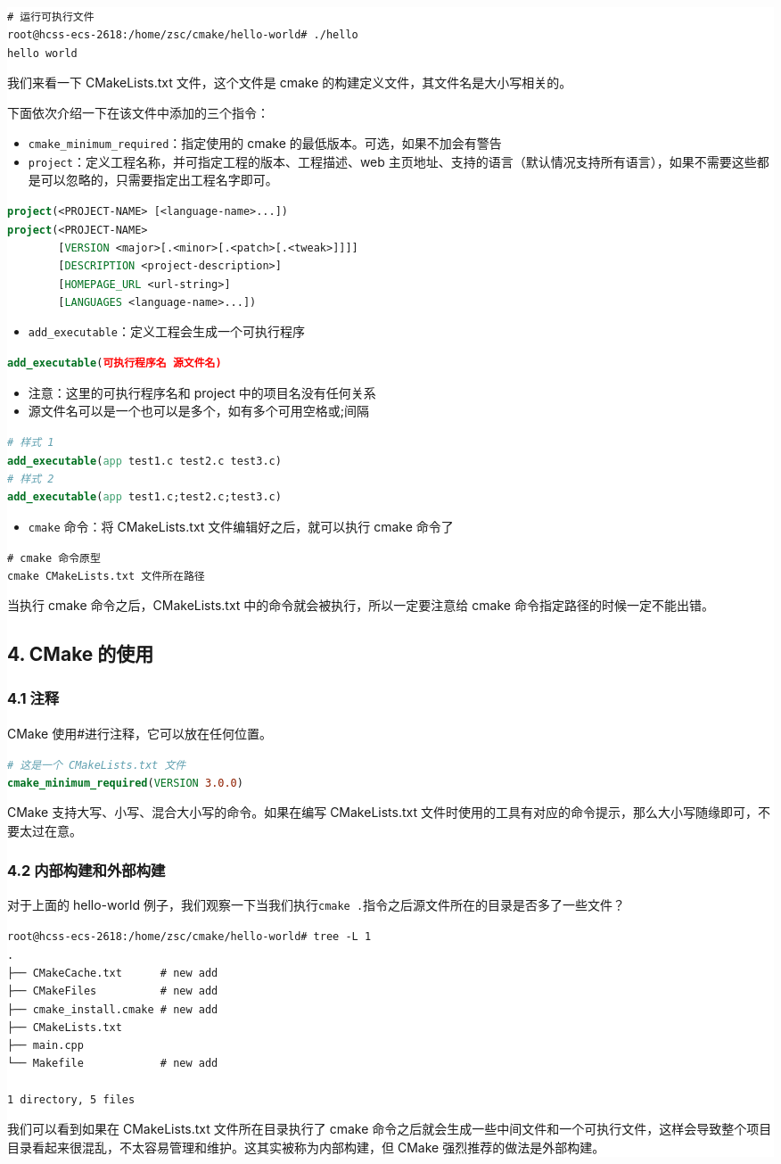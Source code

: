 ```shell
# 运行可执行文件
root@hcss-ecs-2618:/home/zsc/cmake/hello-world# ./hello
hello world
```

我们来看一下 CMakeLists.txt 文件，这个文件是 cmake 的构建定义文件，其文件名是大小写相关的。

下面依次介绍一下在该文件中添加的三个指令：
- `cmake_minimum_required`：指定使用的 cmake 的最低版本。可选，如果不加会有警告
- `project`：定义工程名称，并可指定工程的版本、工程描述、web 主页地址、支持的语言（默认情况支持所有语言），如果不需要这些都是可以忽略的，只需要指定出工程名字即可。
```cmake
project(<PROJECT-NAME> [<language-name>...])
project(<PROJECT-NAME>
        [VERSION <major>[.<minor>[.<patch>[.<tweak>]]]]
        [DESCRIPTION <project-description>]
        [HOMEPAGE_URL <url-string>]
        [LANGUAGES <language-name>...])
```
- `add_executable`：定义工程会生成一个可执行程序
```cmake
add_executable(可执行程序名 源文件名)
```
  - 注意：这里的可执行程序名和 project 中的项目名没有任何关系
  - 源文件名可以是一个也可以是多个，如有多个可用空格或;间隔
```cmake
# 样式 1
add_executable(app test1.c test2.c test3.c)
# 样式 2
add_executable(app test1.c;test2.c;test3.c)
```
- `cmake` 命令：将 CMakeLists.txt 文件编辑好之后，就可以执行 cmake 命令了
```shell
# cmake 命令原型
cmake CMakeLists.txt 文件所在路径
```
当执行 cmake 命令之后，CMakeLists.txt 中的命令就会被执行，所以一定要注意给 cmake 命令指定路径的时候一定不能出错。



## 4. CMake 的使用
### 4.1 注释
CMake 使用#进行注释，它可以放在任何位置。
```cmake
# 这是一个 CMakeLists.txt 文件
cmake_minimum_required(VERSION 3.0.0)
```
CMake 支持大写、小写、混合大小写的命令。如果在编写 CMakeLists.txt 文件时使用的工具有对应的命令提示，那么大小写随缘即可，不要太过在意。

### 4.2 内部构建和外部构建
对于上面的 hello-world 例子，我们观察一下当我们执行`cmake .`指令之后源文件所在的目录是否多了一些文件？
```shell
root@hcss-ecs-2618:/home/zsc/cmake/hello-world# tree -L 1
.
├── CMakeCache.txt      # new add
├── CMakeFiles          # new add
├── cmake_install.cmake # new add
├── CMakeLists.txt
├── main.cpp
└── Makefile            # new add

1 directory, 5 files
```
我们可以看到如果在 CMakeLists.txt 文件所在目录执行了 cmake 命令之后就会生成一些中间文件和一个可执行文件，这样会导致整个项目目录看起来很混乱，不太容易管理和维护。这其实被称为内部构建，但 CMake 强烈推荐的做法是外部构建。
